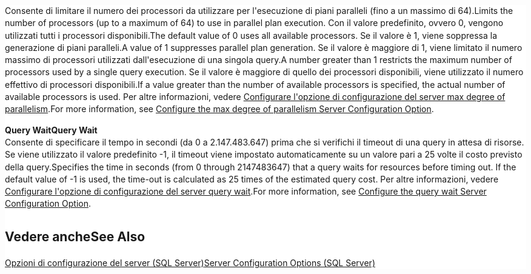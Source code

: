  <span data-ttu-id="b6c56-226">Consente di limitare il numero dei processori da utilizzare per l'esecuzione di piani paralleli (fino a un massimo di 64).</span><span class="sxs-lookup"><span data-stu-id="b6c56-226">Limits the number of processors (up to a maximum of 64) to use in parallel plan execution.</span></span> <span data-ttu-id="b6c56-227">Con il valore predefinito, ovvero 0, vengono utilizzati tutti i processori disponibili.</span><span class="sxs-lookup"><span data-stu-id="b6c56-227">The default value of 0 uses all available processors.</span></span> <span data-ttu-id="b6c56-228">Se il valore è 1, viene soppressa la generazione di piani paralleli.</span><span class="sxs-lookup"><span data-stu-id="b6c56-228">A value of 1 suppresses parallel plan generation.</span></span> <span data-ttu-id="b6c56-229">Se il valore è maggiore di 1, viene limitato il numero massimo di processori utilizzati dall'esecuzione di una singola query.</span><span class="sxs-lookup"><span data-stu-id="b6c56-229">A number greater than 1 restricts the maximum number of processors used by a single query execution.</span></span> <span data-ttu-id="b6c56-230">Se il valore è maggiore di quello dei processori disponibili, viene utilizzato il numero effettivo di processori disponibili.</span><span class="sxs-lookup"><span data-stu-id="b6c56-230">If a value greater than the number of available processors is specified, the actual number of available processors is used.</span></span> <span data-ttu-id="b6c56-231">Per altre informazioni, vedere [Configurare l'opzione di configurazione del server max degree of parallelism](configure-the-max-degree-of-parallelism-server-configuration-option.md).</span><span class="sxs-lookup"><span data-stu-id="b6c56-231">For more information, see [Configure the max degree of parallelism Server Configuration Option](configure-the-max-degree-of-parallelism-server-configuration-option.md).</span></span>  
  
 <span data-ttu-id="b6c56-232">**Query Wait**</span><span class="sxs-lookup"><span data-stu-id="b6c56-232">**Query Wait**</span></span>  
 <span data-ttu-id="b6c56-233">Consente di specificare il tempo in secondi (da 0 a 2.147.483.647) prima che si verifichi il timeout di una query in attesa di risorse. Se viene utilizzato il valore predefinito -1, il timeout viene impostato automaticamente su un valore pari a 25 volte il costo previsto della query.</span><span class="sxs-lookup"><span data-stu-id="b6c56-233">Specifies the time in seconds (from 0 through 2147483647) that a query waits for resources before timing out. If the default value of -1 is used, the time-out is calculated as 25 times of the estimated query cost.</span></span> <span data-ttu-id="b6c56-234">Per altre informazioni, vedere [Configurare l'opzione di configurazione del server query wait](configure-the-query-wait-server-configuration-option.md).</span><span class="sxs-lookup"><span data-stu-id="b6c56-234">For more information, see [Configure the query wait Server Configuration Option](configure-the-query-wait-server-configuration-option.md).</span></span>  
  
## <a name="see-also"></a><span data-ttu-id="b6c56-235">Vedere anche</span><span class="sxs-lookup"><span data-stu-id="b6c56-235">See Also</span></span>  
 [<span data-ttu-id="b6c56-236">Opzioni di configurazione del server &#40;SQL Server&#41;</span><span class="sxs-lookup"><span data-stu-id="b6c56-236">Server Configuration Options &#40;SQL Server&#41;</span></span>](server-configuration-options-sql-server.md)  
  
  
